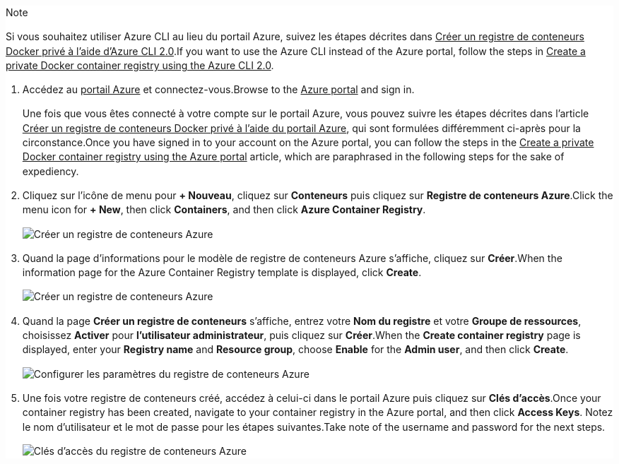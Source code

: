 > [!NOTE]
>
> <span data-ttu-id="d1f8f-129">Si vous souhaitez utiliser Azure CLI au lieu du portail Azure, suivez les étapes décrites dans [Créer un registre de conteneurs Docker privé à l’aide d’Azure CLI 2.0](/azure/container-registry/container-registry-get-started-azure-cli).</span><span class="sxs-lookup"><span data-stu-id="d1f8f-129">If you want to use the Azure CLI instead of the Azure portal, follow the steps in [Create a private Docker container registry using the Azure CLI 2.0](/azure/container-registry/container-registry-get-started-azure-cli).</span></span>
>

1. <span data-ttu-id="d1f8f-130">Accédez au [portail Azure] et connectez-vous.</span><span class="sxs-lookup"><span data-stu-id="d1f8f-130">Browse to the [Azure portal] and sign in.</span></span>

   <span data-ttu-id="d1f8f-131">Une fois que vous êtes connecté à votre compte sur le portail Azure, vous pouvez suivre les étapes décrites dans l’article [Créer un registre de conteneurs Docker privé à l’aide du portail Azure], qui sont formulées différemment ci-après pour la circonstance.</span><span class="sxs-lookup"><span data-stu-id="d1f8f-131">Once you have signed in to your account on the Azure portal, you can follow the steps in the [Create a private Docker container registry using the Azure portal] article, which are paraphrased in the following steps for the sake of expediency.</span></span>

1. <span data-ttu-id="d1f8f-132">Cliquez sur l’icône de menu pour **+ Nouveau**, cliquez sur **Conteneurs** puis cliquez sur **Registre de conteneurs Azure**.</span><span class="sxs-lookup"><span data-stu-id="d1f8f-132">Click the menu icon for **+ New**, then click **Containers**, and then click **Azure Container Registry**.</span></span>
   
   ![Créer un registre de conteneurs Azure][AR01]

1. <span data-ttu-id="d1f8f-134">Quand la page d’informations pour le modèle de registre de conteneurs Azure s’affiche, cliquez sur **Créer**.</span><span class="sxs-lookup"><span data-stu-id="d1f8f-134">When the information page for the Azure Container Registry template is displayed, click **Create**.</span></span> 

   ![Créer un registre de conteneurs Azure][AR02]

1. <span data-ttu-id="d1f8f-136">Quand la page **Créer un registre de conteneurs** s’affiche, entrez votre **Nom du registre** et votre **Groupe de ressources**, choisissez **Activer** pour **l’utilisateur administrateur**, puis cliquez sur **Créer**.</span><span class="sxs-lookup"><span data-stu-id="d1f8f-136">When the **Create container registry** page is displayed, enter your **Registry name** and **Resource group**, choose **Enable** for the **Admin user**, and then click **Create**.</span></span>

   ![Configurer les paramètres du registre de conteneurs Azure][AR03]

1. <span data-ttu-id="d1f8f-138">Une fois votre registre de conteneurs créé, accédez à celui-ci dans le portail Azure puis cliquez sur **Clés d’accès**.</span><span class="sxs-lookup"><span data-stu-id="d1f8f-138">Once your container registry has been created, navigate to your container registry in the Azure portal, and then click **Access Keys**.</span></span> <span data-ttu-id="d1f8f-139">Notez le nom d’utilisateur et le mot de passe pour les étapes suivantes.</span><span class="sxs-lookup"><span data-stu-id="d1f8f-139">Take note of the username and password for the next steps.</span></span>

   ![Clés d’accès du registre de conteneurs Azure][AR04]


[Azure CLI]: /cli/azure/overview
[Azure Command-Line Interface (CLI)]: /cli/azure/overview
[Azure Container Service (AKS)]: https://azure.microsoft.com/services/container-service/
[Azure pour les développeurs Java]: /java/azure/
[Azure for Java Developers]: /java/azure/
[Portail Azure]: https://portal.azure.com/
[Azure portal]: https://portal.azure.com/
[Créer un registre de conteneurs Docker privé à l’aide du portail Azure]: /azure/container-registry/container-registry-get-started-portal
[Create a private Docker container registry using the Azure portal]: /azure/container-registry/container-registry-get-started-portal
[Comment utiliser une image Docker personnalisée pour Azure Web App sur Linux]: /azure/app-service-web/app-service-linux-using-custom-docker-image
[Using a custom Docker image for Azure Web App on Linux]: /azure/app-service-web/app-service-linux-using-custom-docker-image
[Docker]: https://www.docker.com/
[compte Azure gratuit]: https://azure.microsoft.com/pricing/free-trial/
[free Azure account]: https://azure.microsoft.com/pricing/free-trial/
[Git]: https://github.com/
[Utilisation d’Azure DevOps et Java]: /azure/devops/java/
[Working with Azure DevOps and Java]: /azure/devops/java/
[Maven]: http://maven.apache.org/
[avantages d’abonné MSDN]: https://azure.microsoft.com/pricing/member-offers/msdn-benefits-details/
[MSDN subscriber benefits]: https://azure.microsoft.com/pricing/member-offers/msdn-benefits-details/
[Spring Boot]: http://projects.spring.io/spring-boot/
[Spring Boot on Docker Getting Started]: https://github.com/spring-guides/gs-spring-boot-docker
[Spring Framework]: https://spring.io/
[Java Development Kit (JDK)]: https://aka.ms/azure-jdks
[SB01]: ./media/deploy-spring-boot-java-app-on-linux/SB01.png
[SB02]: ./media/deploy-spring-boot-java-app-on-linux/SB02.png
[AR01]: ./media/deploy-spring-boot-java-app-on-linux/AR01.png
[AR02]: ./media/deploy-spring-boot-java-app-on-linux/AR02.png
[AR03]: ./media/deploy-spring-boot-java-app-on-linux/AR03.png
[AR04]: ./media/deploy-spring-boot-java-app-on-linux/AR04.png
[LX01]: ./media/deploy-spring-boot-java-app-on-linux/LX01.png
[LX02]: ./media/deploy-spring-boot-java-app-on-linux/LX02.png
[LX03]: ./media/deploy-spring-boot-java-app-on-linux/LX03.png